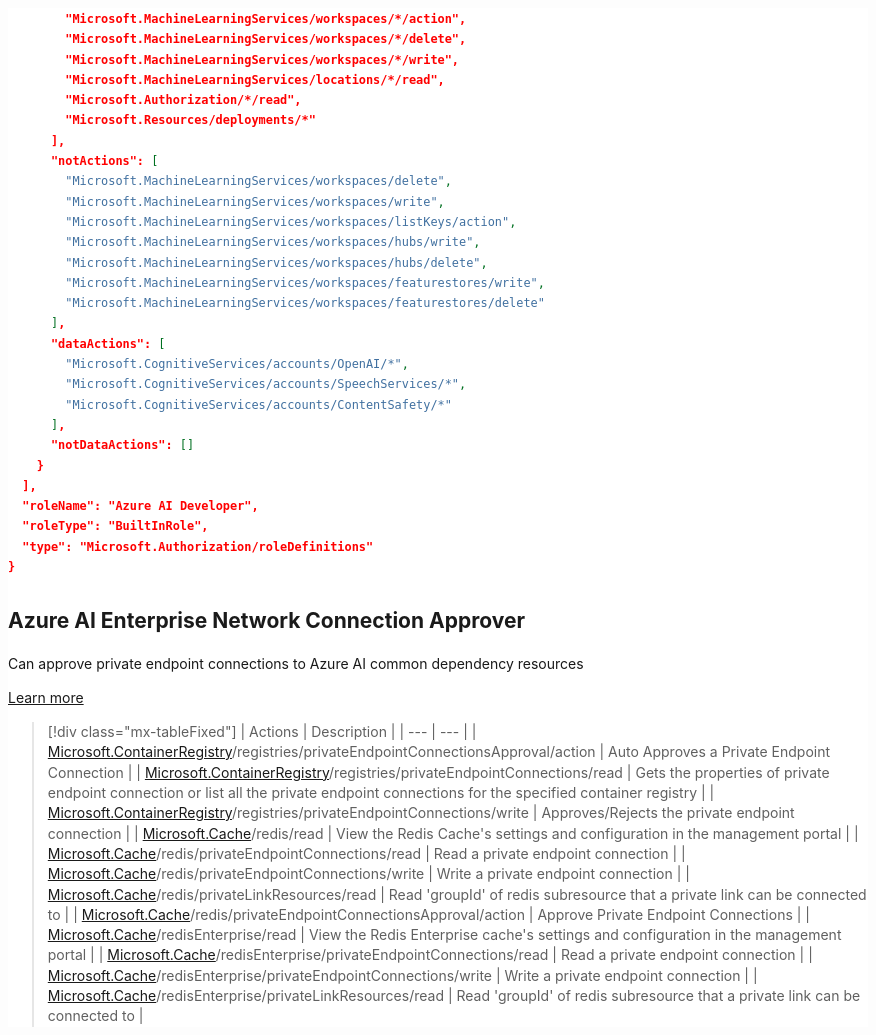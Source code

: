 ```json
        "Microsoft.MachineLearningServices/workspaces/*/action",
        "Microsoft.MachineLearningServices/workspaces/*/delete",
        "Microsoft.MachineLearningServices/workspaces/*/write",
        "Microsoft.MachineLearningServices/locations/*/read",
        "Microsoft.Authorization/*/read",
        "Microsoft.Resources/deployments/*"
      ],
      "notActions": [
        "Microsoft.MachineLearningServices/workspaces/delete",
        "Microsoft.MachineLearningServices/workspaces/write",
        "Microsoft.MachineLearningServices/workspaces/listKeys/action",
        "Microsoft.MachineLearningServices/workspaces/hubs/write",
        "Microsoft.MachineLearningServices/workspaces/hubs/delete",
        "Microsoft.MachineLearningServices/workspaces/featurestores/write",
        "Microsoft.MachineLearningServices/workspaces/featurestores/delete"
      ],
      "dataActions": [
        "Microsoft.CognitiveServices/accounts/OpenAI/*",
        "Microsoft.CognitiveServices/accounts/SpeechServices/*",
        "Microsoft.CognitiveServices/accounts/ContentSafety/*"
      ],
      "notDataActions": []
    }
  ],
  "roleName": "Azure AI Developer",
  "roleType": "BuiltInRole",
  "type": "Microsoft.Authorization/roleDefinitions"
}
```

## Azure AI Enterprise Network Connection Approver

Can approve private endpoint connections to Azure AI common dependency resources

[Learn more](/azure/machine-learning/how-to-managed-network)

> [!div class="mx-tableFixed"]
> | Actions | Description |
> | --- | --- |
> | [Microsoft.ContainerRegistry](../permissions/containers.md#microsoftcontainerregistry)/registries/privateEndpointConnectionsApproval/action | Auto Approves a Private Endpoint Connection |
> | [Microsoft.ContainerRegistry](../permissions/containers.md#microsoftcontainerregistry)/registries/privateEndpointConnections/read | Gets the properties of private endpoint connection or list all the private endpoint connections for the specified container registry |
> | [Microsoft.ContainerRegistry](../permissions/containers.md#microsoftcontainerregistry)/registries/privateEndpointConnections/write | Approves/Rejects the private endpoint connection |
> | [Microsoft.Cache](../permissions/databases.md#microsoftcache)/redis/read | View the Redis Cache's settings and configuration in the management portal |
> | [Microsoft.Cache](../permissions/databases.md#microsoftcache)/redis/privateEndpointConnections/read | Read a private endpoint connection |
> | [Microsoft.Cache](../permissions/databases.md#microsoftcache)/redis/privateEndpointConnections/write | Write a private endpoint connection |
> | [Microsoft.Cache](../permissions/databases.md#microsoftcache)/redis/privateLinkResources/read | Read 'groupId' of redis subresource that a private link can be connected to |
> | [Microsoft.Cache](../permissions/databases.md#microsoftcache)/redis/privateEndpointConnectionsApproval/action | Approve Private Endpoint Connections |
> | [Microsoft.Cache](../permissions/databases.md#microsoftcache)/redisEnterprise/read | View the Redis Enterprise cache's settings and configuration in the management portal |
> | [Microsoft.Cache](../permissions/databases.md#microsoftcache)/redisEnterprise/privateEndpointConnections/read | Read a private endpoint connection |
> | [Microsoft.Cache](../permissions/databases.md#microsoftcache)/redisEnterprise/privateEndpointConnections/write | Write a private endpoint connection |
> | [Microsoft.Cache](../permissions/databases.md#microsoftcache)/redisEnterprise/privateLinkResources/read | Read 'groupId' of redis subresource that a private link can be connected to |